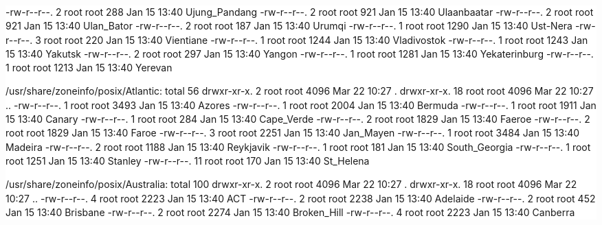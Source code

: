 -rw-r--r--.  2 root root  288 Jan 15 13:40 Ujung_Pandang
-rw-r--r--.  2 root root  921 Jan 15 13:40 Ulaanbaatar
-rw-r--r--.  2 root root  921 Jan 15 13:40 Ulan_Bator
-rw-r--r--.  2 root root  187 Jan 15 13:40 Urumqi
-rw-r--r--.  1 root root 1290 Jan 15 13:40 Ust-Nera
-rw-r--r--.  3 root root  220 Jan 15 13:40 Vientiane
-rw-r--r--.  1 root root 1244 Jan 15 13:40 Vladivostok
-rw-r--r--.  1 root root 1243 Jan 15 13:40 Yakutsk
-rw-r--r--.  2 root root  297 Jan 15 13:40 Yangon
-rw-r--r--.  1 root root 1281 Jan 15 13:40 Yekaterinburg
-rw-r--r--.  1 root root 1213 Jan 15 13:40 Yerevan

/usr/share/zoneinfo/posix/Atlantic:
total 56
drwxr-xr-x.  2 root root 4096 Mar 22 10:27 .
drwxr-xr-x. 18 root root 4096 Mar 22 10:27 ..
-rw-r--r--.  1 root root 3493 Jan 15 13:40 Azores
-rw-r--r--.  1 root root 2004 Jan 15 13:40 Bermuda
-rw-r--r--.  1 root root 1911 Jan 15 13:40 Canary
-rw-r--r--.  1 root root  284 Jan 15 13:40 Cape_Verde
-rw-r--r--.  2 root root 1829 Jan 15 13:40 Faeroe
-rw-r--r--.  2 root root 1829 Jan 15 13:40 Faroe
-rw-r--r--.  3 root root 2251 Jan 15 13:40 Jan_Mayen
-rw-r--r--.  1 root root 3484 Jan 15 13:40 Madeira
-rw-r--r--.  2 root root 1188 Jan 15 13:40 Reykjavik
-rw-r--r--.  1 root root  181 Jan 15 13:40 South_Georgia
-rw-r--r--.  1 root root 1251 Jan 15 13:40 Stanley
-rw-r--r--. 11 root root  170 Jan 15 13:40 St_Helena

/usr/share/zoneinfo/posix/Australia:
total 100
drwxr-xr-x.  2 root root 4096 Mar 22 10:27 .
drwxr-xr-x. 18 root root 4096 Mar 22 10:27 ..
-rw-r--r--.  4 root root 2223 Jan 15 13:40 ACT
-rw-r--r--.  2 root root 2238 Jan 15 13:40 Adelaide
-rw-r--r--.  2 root root  452 Jan 15 13:40 Brisbane
-rw-r--r--.  2 root root 2274 Jan 15 13:40 Broken_Hill
-rw-r--r--.  4 root root 2223 Jan 15 13:40 Canberra
